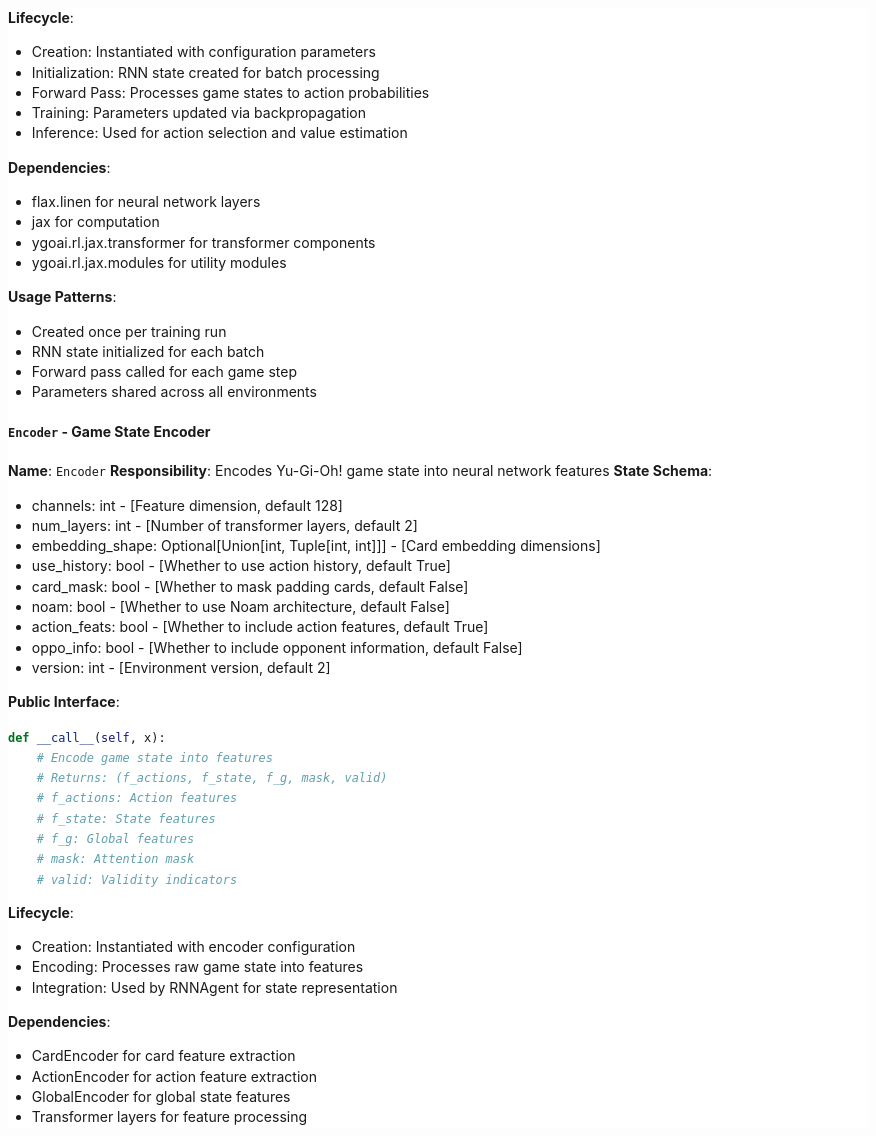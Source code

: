**Lifecycle**: 
- Creation: Instantiated with configuration parameters
- Initialization: RNN state created for batch processing
- Forward Pass: Processes game states to action probabilities
- Training: Parameters updated via backpropagation
- Inference: Used for action selection and value estimation

**Dependencies**: 
- flax.linen for neural network layers
- jax for computation
- ygoai.rl.jax.transformer for transformer components
- ygoai.rl.jax.modules for utility modules

**Usage Patterns**: 
- Created once per training run
- RNN state initialized for each batch
- Forward pass called for each game step
- Parameters shared across all environments

#### `Encoder` - Game State Encoder

**Name**: `Encoder`
**Responsibility**: Encodes Yu-Gi-Oh! game state into neural network features
**State Schema**:
- channels: int - [Feature dimension, default 128]
- num_layers: int - [Number of transformer layers, default 2]
- embedding_shape: Optional[Union[int, Tuple[int, int]]] - [Card embedding dimensions]
- use_history: bool - [Whether to use action history, default True]
- card_mask: bool - [Whether to mask padding cards, default False]
- noam: bool - [Whether to use Noam architecture, default False]
- action_feats: bool - [Whether to include action features, default True]
- oppo_info: bool - [Whether to include opponent information, default False]
- version: int - [Environment version, default 2]

**Public Interface**:
```python
def __call__(self, x):
    # Encode game state into features
    # Returns: (f_actions, f_state, f_g, mask, valid)
    # f_actions: Action features
    # f_state: State features
    # f_g: Global features
    # mask: Attention mask
    # valid: Validity indicators
```

**Lifecycle**: 
- Creation: Instantiated with encoder configuration
- Encoding: Processes raw game state into features
- Integration: Used by RNNAgent for state representation

**Dependencies**: 
- CardEncoder for card feature extraction
- ActionEncoder for action feature extraction
- GlobalEncoder for global state features
- Transformer layers for feature processing
